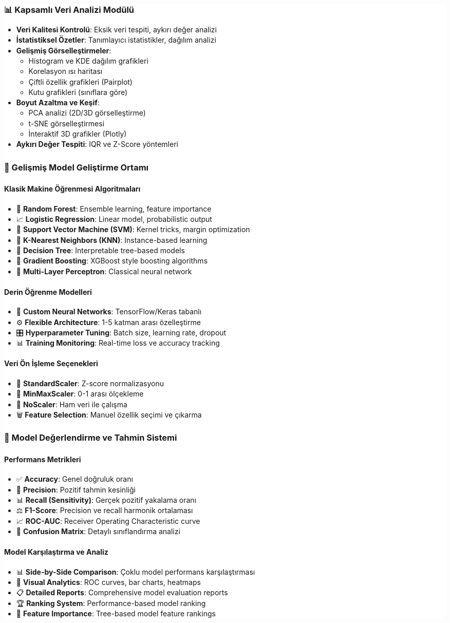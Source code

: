 ### 📊 Kapsamlı Veri Analizi Modülü
- **Veri Kalitesi Kontrolü**: Eksik veri tespiti, aykırı değer analizi
- **İstatistiksel Özetler**: Tanımlayıcı istatistikler, dağılım analizi
- **Gelişmiş Görselleştirmeler**: 
  - Histogram ve KDE dağılım grafikleri
  - Korelasyon ısı haritası
  - Çiftli özellik grafikleri (Pairplot)
  - Kutu grafikleri (sınıflara göre)
- **Boyut Azaltma ve Keşif**:
  - PCA analizi (2D/3D görselleştirme)
  - t-SNE görselleştirmesi
  - İnteraktif 3D grafikler (Plotly)
- **Aykırı Değer Tespiti**: IQR ve Z-Score yöntemleri

### 🤖 Gelişmiş Model Geliştirme Ortamı

#### Klasik Makine Öğrenmesi Algoritmaları
- 🌳 **Random Forest**: Ensemble learning, feature importance
- 📈 **Logistic Regression**: Linear model, probabilistic output
- 🎯 **Support Vector Machine (SVM)**: Kernel tricks, margin optimization
- 👥 **K-Nearest Neighbors (KNN)**: Instance-based learning
- 🌿 **Decision Tree**: Interpretable tree-based models
- 🚀 **Gradient Boosting**: XGBoost style boosting algorithms
- 🧠 **Multi-Layer Perceptron**: Classical neural network

#### Derin Öğrenme Modelleri
- 🔬 **Custom Neural Networks**: TensorFlow/Keras tabanlı
- ⚙️ **Flexible Architecture**: 1-5 katman arası özelleştirme
- 🎛️ **Hyperparameter Tuning**: Batch size, learning rate, dropout
- 📊 **Training Monitoring**: Real-time loss ve accuracy tracking

#### Veri Ön İşleme Seçenekleri
- 📏 **StandardScaler**: Z-score normalizasyonu
- 📐 **MinMaxScaler**: 0-1 arası ölçekleme
- 🚫 **NoScaler**: Ham veri ile çalışma
- 🗑️ **Feature Selection**: Manuel özellik seçimi ve çıkarma

### 🔬 Model Değerlendirme ve Tahmin Sistemi

#### Performans Metrikleri
- ✅ **Accuracy**: Genel doğruluk oranı
- 🎯 **Precision**: Pozitif tahmin kesinliği
- 📊 **Recall (Sensitivity)**: Gerçek pozitif yakalama oranı
- ⚖️ **F1-Score**: Precision ve recall harmonik ortalaması
- 📈 **ROC-AUC**: Receiver Operating Characteristic curve
- 🔢 **Confusion Matrix**: Detaylı sınıflandırma analizi

#### Model Karşılaştırma ve Analiz
- 📊 **Side-by-Side Comparison**: Çoklu model performans karşılaştırması
- 🎨 **Visual Analytics**: ROC curves, bar charts, heatmaps
- 📋 **Detailed Reports**: Comprehensive model evaluation reports
- 🏆 **Ranking System**: Performance-based model ranking
- 🌟 **Feature Importance**: Tree-based model feature rankings

